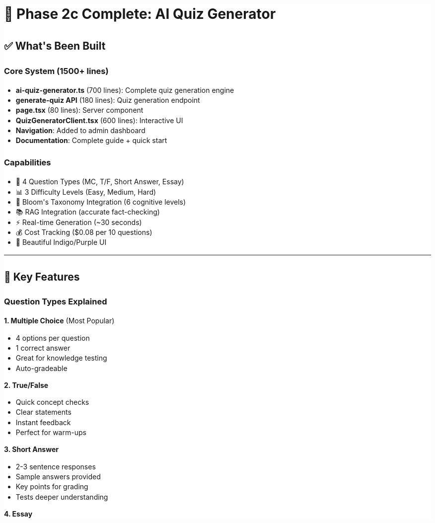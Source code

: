 # 🎊 Phase 2c Complete: AI Quiz Generator

## ✅ What's Been Built

### Core System (1500+ lines)

- **ai-quiz-generator.ts** (700 lines): Complete quiz generation engine
- **generate-quiz API** (180 lines): Quiz generation endpoint
- **page.tsx** (80 lines): Server component
- **QuizGeneratorClient.tsx** (600 lines): Interactive UI
- **Navigation**: Added to admin dashboard
- **Documentation**: Complete guide + quick start

### Capabilities

- 🎯 4 Question Types (MC, T/F, Short Answer, Essay)
- 📊 3 Difficulty Levels (Easy, Medium, Hard)
- 🧠 Bloom's Taxonomy Integration (6 cognitive levels)
- 📚 RAG Integration (accurate fact-checking)
- ⚡ Real-time Generation (~30 seconds)
- 💰 Cost Tracking ($0.08 per 10 questions)
- 🎨 Beautiful Indigo/Purple UI

---

## 🎯 Key Features

### Question Types Explained

**1. Multiple Choice** (Most Popular)

- 4 options per question
- 1 correct answer
- Great for knowledge testing
- Auto-gradeable

**2. True/False**

- Quick concept checks
- Clear statements
- Instant feedback
- Perfect for warm-ups

**3. Short Answer**

- 2-3 sentence responses
- Sample answers provided
- Key points for grading
- Tests deeper understanding

**4. Essay**
